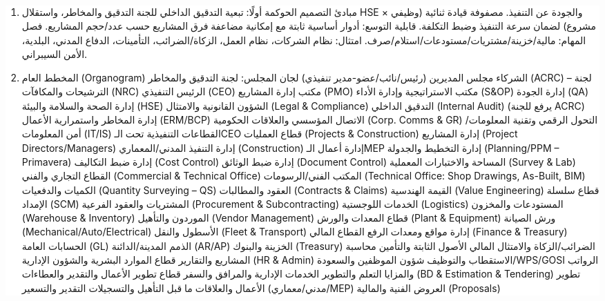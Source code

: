 1) مبادئ التصميم
الحوكمة أولًا: تبعية التدقيق الداخلي للجنة التدقيق والمخاطر، واستقلال HSE والجودة عن التنفيذ.
مصفوفة قيادة ثنائية (وظيفي × مشروع) لضمان سرعة التنفيذ وضبط التكلفة.
قابلية التوسع: أدوار أساسية ثابتة مع إمكانية مضاعفة فرق المشاريع حسب عدد/حجم المشاريع.
فصل المهام: مالية/خزينة/مشتريات/مستودعات/استلام/صرف.
امتثال: نظام الشركات، نظام العمل، الزكاة/الضرائب، التأمينات، الدفاع المدني، البلدية، الأمن السيبراني.

2) المخطط العام (Organogram)
الشركاء
مجلس المديرين (رئيس/نائب/عضو-مدير تنفيذي)
لجان المجلس: لجنة التدقيق والمخاطر (ACRC) – لجنة الترشيحات والمكافآت (NRC)
الرئيس التنفيذي (CEO)
مكتب إدارة المشاريع (PMO)
مكتب الاستراتيجية وإدارة الأداء (S&OP)
إدارة الجودة (QA)
إدارة الصحة والسلامة والبيئة (HSE)
الشؤون القانونية والامتثال (Legal & Compliance)
التدقيق الداخلي (Internal Audit) (يرفع للجنة ACRC)
إدارة المخاطر واستمرارية الأعمال (ERM/BCP)
الاتصال المؤسسي والعلاقات الحكومية (Corp. Comms & GR)
التحول الرقمي وتقنية المعلومات/أمن المعلومات (IT/IS)
القطاعات التنفيذية تحت الـCEO
قطاع العمليات (Projects & Construction)
إدارة المشاريع (Project Directors/Managers)
إدارة التنفيذ المدني/المعماري (Construction)
إدارة أعمال الـMEP
إدارة التخطيط والجدولة (Planning/PPM – Primavera)
إدارة ضبط التكاليف (Cost Control)
إدارة ضبط الوثائق (Document Control)
المساحة والاختبارات المعملية (Survey & Lab)
القطاع التجاري والفني (Commercial & Technical Office)
المكتب الفني/الرسومات (Technical Office: Shop Drawings, As-Built, BIM)
الكميات والدفعيات (Quantity Surveying – QS)
العقود والمطالبات (Contracts & Claims)
القيمة الهندسية (Value Engineering)
قطاع سلسلة الإمداد (SCM)
المشتريات والعقود الفرعية (Procurement & Subcontracting)
الخدمات اللوجستية (Logistics)
المستودعات والمخزون (Warehouse & Inventory)
الموردون والتأهيل (Vendor Management)
قطاع المعدات والورش (Plant & Equipment)
ورش الصيانة (Mechanical/Auto/Electrical)
الأسطول والنقل (Fleet & Transport)
إدارة مواقع ومعدات الرفع
القطاع المالي (Finance & Treasury)
الحسابات العامة (GL)
الذمم المدينة/الدائنة (AR/AP)
الخزينة والبنوك (Treasury)
الضرائب/الزكاة والامتثال المالي
الأصول الثابتة والتأمين
محاسبة المشاريع والتقارير
قطاع الموارد البشرية والشؤون الإدارية (HR & Admin)
الاستقطاب والتوظيف
شؤون الموظفين والسعودة/WPS/GOSI
الرواتب والمزايا
التعلم والتطوير
الخدمات الإدارية والمرافق والسفر
قطاع تطوير الأعمال والتقدير والعطاءات (BD & Estimation & Tendering)
تطوير الأعمال والعلاقات
ما قبل التأهيل والتسجيلات
التقدير والتسعير (مدني/معماري/MEP)
العروض الفنية والمالية (Proposals)
